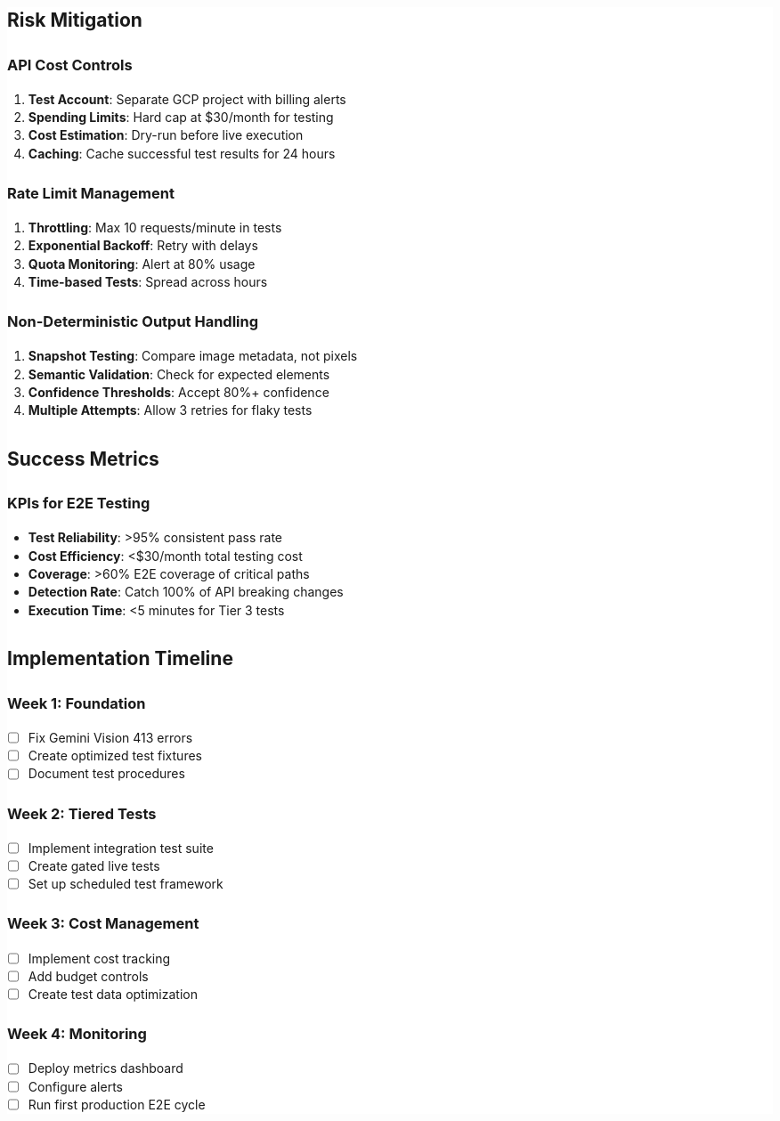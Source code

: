 ## Risk Mitigation

### API Cost Controls
1. **Test Account**: Separate GCP project with billing alerts
2. **Spending Limits**: Hard cap at $30/month for testing
3. **Cost Estimation**: Dry-run before live execution
4. **Caching**: Cache successful test results for 24 hours

### Rate Limit Management
1. **Throttling**: Max 10 requests/minute in tests
2. **Exponential Backoff**: Retry with delays
3. **Quota Monitoring**: Alert at 80% usage
4. **Time-based Tests**: Spread across hours

### Non-Deterministic Output Handling
1. **Snapshot Testing**: Compare image metadata, not pixels
2. **Semantic Validation**: Check for expected elements
3. **Confidence Thresholds**: Accept 80%+ confidence
4. **Multiple Attempts**: Allow 3 retries for flaky tests

## Success Metrics

### KPIs for E2E Testing
- **Test Reliability**: >95% consistent pass rate
- **Cost Efficiency**: <$30/month total testing cost
- **Coverage**: >60% E2E coverage of critical paths
- **Detection Rate**: Catch 100% of API breaking changes
- **Execution Time**: <5 minutes for Tier 3 tests

## Implementation Timeline

### Week 1: Foundation
- [ ] Fix Gemini Vision 413 errors
- [ ] Create optimized test fixtures
- [ ] Document test procedures

### Week 2: Tiered Tests
- [ ] Implement integration test suite
- [ ] Create gated live tests
- [ ] Set up scheduled test framework

### Week 3: Cost Management
- [ ] Implement cost tracking
- [ ] Add budget controls
- [ ] Create test data optimization

### Week 4: Monitoring
- [ ] Deploy metrics dashboard
- [ ] Configure alerts
- [ ] Run first production E2E cycle

